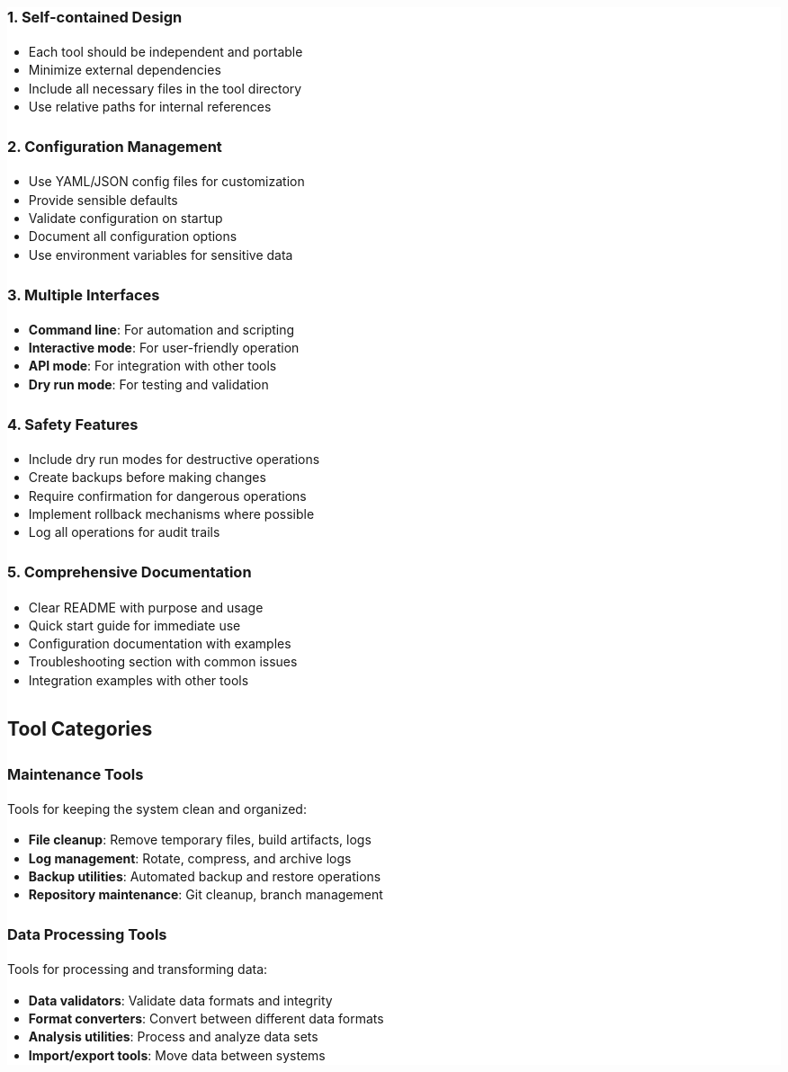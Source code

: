 ### 1. Self-contained Design
- Each tool should be independent and portable
- Minimize external dependencies
- Include all necessary files in the tool directory
- Use relative paths for internal references

### 2. Configuration Management
- Use YAML/JSON config files for customization
- Provide sensible defaults
- Validate configuration on startup
- Document all configuration options
- Use environment variables for sensitive data

### 3. Multiple Interfaces
- **Command line**: For automation and scripting
- **Interactive mode**: For user-friendly operation
- **API mode**: For integration with other tools
- **Dry run mode**: For testing and validation

### 4. Safety Features
- Include dry run modes for destructive operations
- Create backups before making changes
- Require confirmation for dangerous operations
- Implement rollback mechanisms where possible
- Log all operations for audit trails

### 5. Comprehensive Documentation
- Clear README with purpose and usage
- Quick start guide for immediate use
- Configuration documentation with examples
- Troubleshooting section with common issues
- Integration examples with other tools

## Tool Categories

### Maintenance Tools
Tools for keeping the system clean and organized:
- **File cleanup**: Remove temporary files, build artifacts, logs
- **Log management**: Rotate, compress, and archive logs
- **Backup utilities**: Automated backup and restore operations
- **Repository maintenance**: Git cleanup, branch management

### Data Processing Tools
Tools for processing and transforming data:
- **Data validators**: Validate data formats and integrity
- **Format converters**: Convert between different data formats
- **Analysis utilities**: Process and analyze data sets
- **Import/export tools**: Move data between systems
